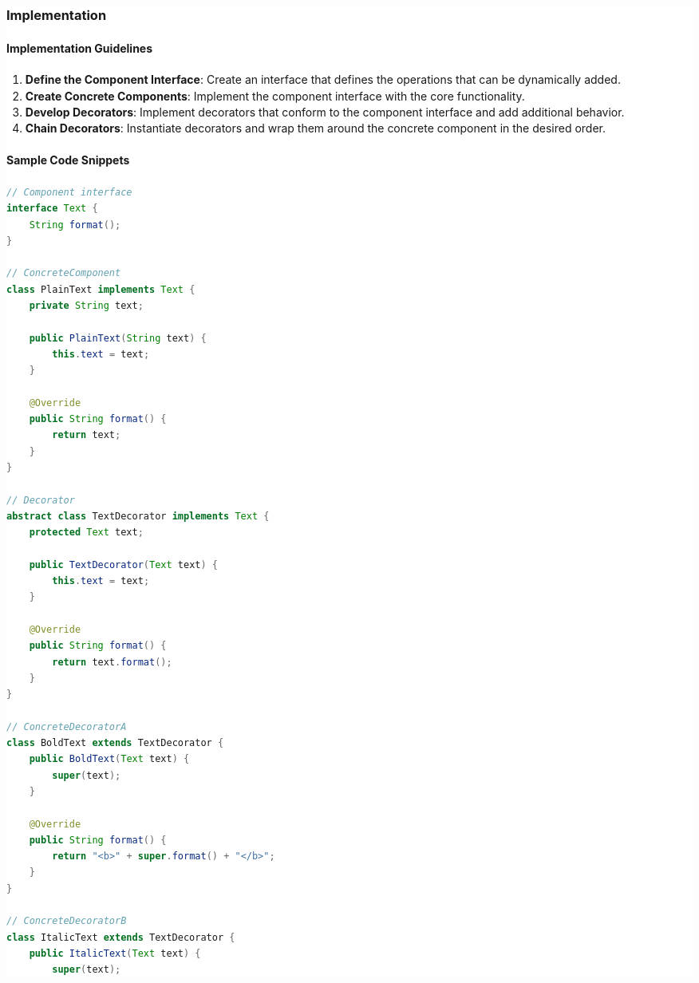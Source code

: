 ### Implementation

#### Implementation Guidelines

1. **Define the Component Interface**: Create an interface that defines the operations that can be dynamically added.
2. **Create Concrete Components**: Implement the component interface with the core functionality.
3. **Develop Decorators**: Implement decorators that conform to the component interface and add additional behavior.
4. **Chain Decorators**: Instantiate decorators and wrap them around the concrete component in the desired order.

#### Sample Code Snippets

```java
// Component interface
interface Text {
    String format();
}

// ConcreteComponent
class PlainText implements Text {
    private String text;

    public PlainText(String text) {
        this.text = text;
    }

    @Override
    public String format() {
        return text;
    }
}

// Decorator
abstract class TextDecorator implements Text {
    protected Text text;

    public TextDecorator(Text text) {
        this.text = text;
    }

    @Override
    public String format() {
        return text.format();
    }
}

// ConcreteDecoratorA
class BoldText extends TextDecorator {
    public BoldText(Text text) {
        super(text);
    }

    @Override
    public String format() {
        return "<b>" + super.format() + "</b>";
    }
}

// ConcreteDecoratorB
class ItalicText extends TextDecorator {
    public ItalicText(Text text) {
        super(text);
```